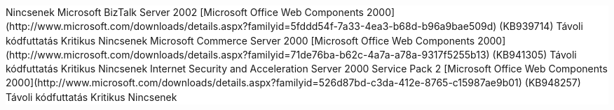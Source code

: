 </td>
<td style="border:1px solid black;">
Nincsenek
</td>
</tr>
<tr class="alternateRow">
<td style="border:1px solid black;">
Microsoft BizTalk Server 2002
</td>
<td style="border:1px solid black;">
[Microsoft Office Web Components 2000](http://www.microsoft.com/downloads/details.aspx?familyid=5fddd54f-7a33-4ea3-b68d-b96a9bae509d)  
(KB939714)
</td>
<td style="border:1px solid black;">
Távoli kódfuttatás
</td>
<td style="border:1px solid black;">
Kritikus
</td>
<td style="border:1px solid black;">
Nincsenek
</td>
</tr>
<tr>
<td style="border:1px solid black;">
Microsoft Commerce Server 2000
</td>
<td style="border:1px solid black;">
[Microsoft Office Web Components 2000](http://www.microsoft.com/downloads/details.aspx?familyid=71de76ba-b62c-4a7a-a78a-9317f5255b13)  
(KB941305)
</td>
<td style="border:1px solid black;">
Távoli kódfuttatás
</td>
<td style="border:1px solid black;">
Kritikus
</td>
<td style="border:1px solid black;">
Nincsenek
</td>
</tr>
<tr class="alternateRow">
<td style="border:1px solid black;">
Internet Security and Acceleration Server 2000 Service Pack 2
</td>
<td style="border:1px solid black;">
[Microsoft Office Web Components 2000](http://www.microsoft.com/downloads/details.aspx?familyid=526d87bd-c3da-412e-8765-c15987ae9b01)  
(KB948257)
</td>
<td style="border:1px solid black;">
Távoli kódfuttatás
</td>
<td style="border:1px solid black;">
Kritikus
</td>
<td style="border:1px solid black;">
Nincsenek
</td>
</tr>
</table>
 